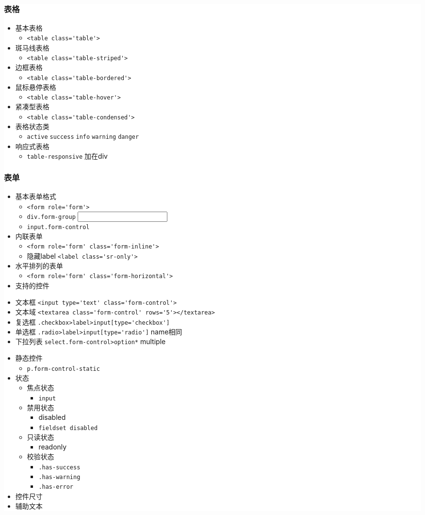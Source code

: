 ### 表格

- 基本表格
  + `<table class='table'>` 
- 斑马线表格
  + `<table class='table-striped'>` 
- 边框表格
  + `<table class='table-bordered'>` 
- 鼠标悬停表格
  + `<table class='table-hover'>` 
- 紧凑型表格
  + `<table class='table-condensed'>` 
- 表格状态类 
  + `active` `success` `info` `warning` `danger` 
- 响应式表格
  + `table-responsive` 加在div

### 表单

- 基本表单格式
  + `<form role='form'>`
  + `div.form-group` <label><input>
  + `input.form-control`
- 内联表单
  + `<form role='form' class='form-inline'>`
  + 隐藏label `<label class='sr-only'>`
- 水平排列的表单
  + `<form role='form' class='form-horizontal'>`
- 支持的控件
 + 文本框 `<input type='text' class='form-control'>`
 + 文本域 `<textarea class='form-control' rows='5'></textarea>`
 + 复选框 `.checkbox>label>input[type='checkbox']` 
 + 单选框 `.radio>label>input[type='radio']` name相同
 + 下拉列表 `select.form-control>option*` multiple
- 静态控件
  + `p.form-control-static`
- 状态
  + 焦点状态  
    * `input`
  + 禁用状态
    * disabled
    * `fieldset disabled`
  + 只读状态
    * readonly
  + 校验状态
    * `.has-success` 
    * `.has-warning` 
    * `.has-error`
- 控件尺寸
- 辅助文本
